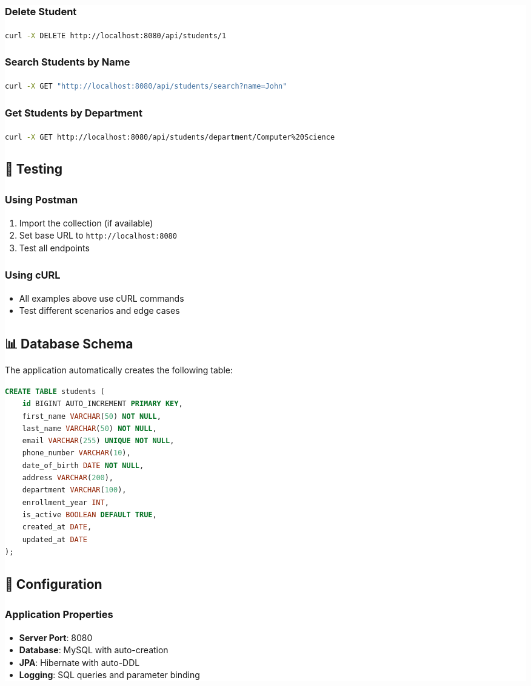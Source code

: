 ### Delete Student
```bash
curl -X DELETE http://localhost:8080/api/students/1
```

### Search Students by Name
```bash
curl -X GET "http://localhost:8080/api/students/search?name=John"
```

### Get Students by Department
```bash
curl -X GET http://localhost:8080/api/students/department/Computer%20Science
```

## 🧪 Testing

### Using Postman
1. Import the collection (if available)
2. Set base URL to `http://localhost:8080`
3. Test all endpoints

### Using cURL
- All examples above use cURL commands
- Test different scenarios and edge cases

## 📊 Database Schema

The application automatically creates the following table:

```sql
CREATE TABLE students (
    id BIGINT AUTO_INCREMENT PRIMARY KEY,
    first_name VARCHAR(50) NOT NULL,
    last_name VARCHAR(50) NOT NULL,
    email VARCHAR(255) UNIQUE NOT NULL,
    phone_number VARCHAR(10),
    date_of_birth DATE NOT NULL,
    address VARCHAR(200),
    department VARCHAR(100),
    enrollment_year INT,
    is_active BOOLEAN DEFAULT TRUE,
    created_at DATE,
    updated_at DATE
);
```

## 🔧 Configuration

### Application Properties
- **Server Port**: 8080
- **Database**: MySQL with auto-creation
- **JPA**: Hibernate with auto-DDL
- **Logging**: SQL queries and parameter binding
